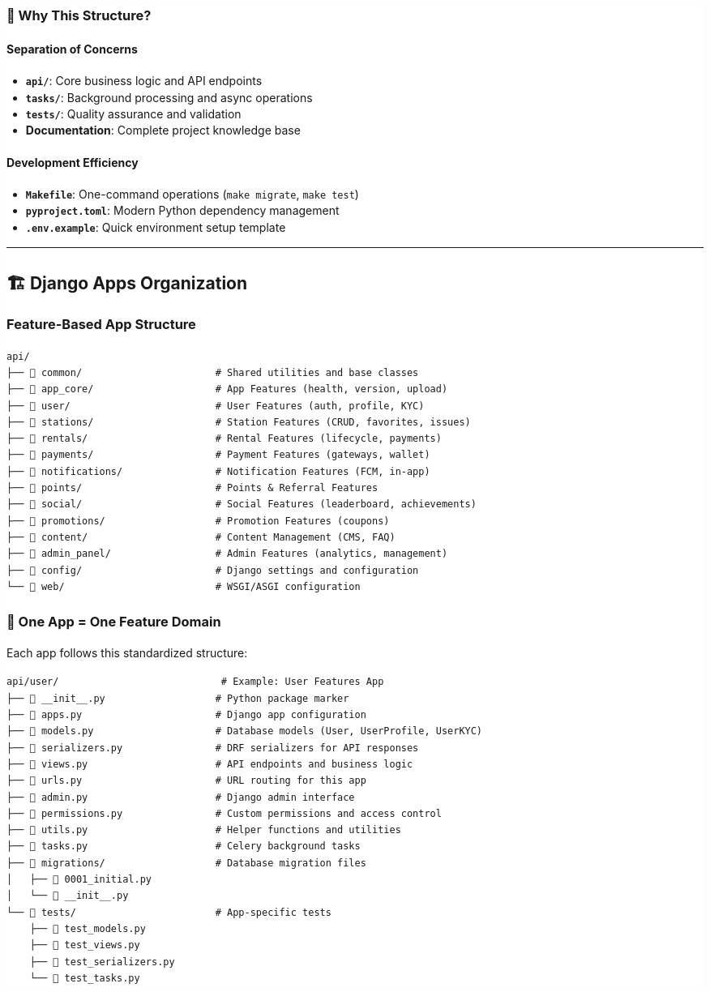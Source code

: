 ### 🎯 Why This Structure?

#### **Separation of Concerns**
- **`api/`**: Core business logic and API endpoints
- **`tasks/`**: Background processing and async operations
- **`tests/`**: Quality assurance and validation
- **Documentation**: Complete project knowledge base

#### **Development Efficiency**
- **`Makefile`**: One-command operations (`make migrate`, `make test`)
- **`pyproject.toml`**: Modern Python dependency management
- **`.env.example`**: Quick environment setup template

---

## 🏗️ Django Apps Organization

### Feature-Based App Structure
```
api/
├── 📁 common/                       # Shared utilities and base classes
├── 📁 app_core/                     # App Features (health, version, upload)
├── 📁 user/                         # User Features (auth, profile, KYC)
├── 📁 stations/                     # Station Features (CRUD, favorites, issues)
├── 📁 rentals/                      # Rental Features (lifecycle, payments)
├── 📁 payments/                     # Payment Features (gateways, wallet)
├── 📁 notifications/                # Notification Features (FCM, in-app)
├── 📁 points/                       # Points & Referral Features
├── 📁 social/                       # Social Features (leaderboard, achievements)
├── 📁 promotions/                   # Promotion Features (coupons)
├── 📁 content/                      # Content Management (CMS, FAQ)
├── 📁 admin_panel/                  # Admin Features (analytics, management)
├── 📁 config/                       # Django settings and configuration
└── 📁 web/                          # WSGI/ASGI configuration
```

### 🎯 One App = One Feature Domain

Each app follows this standardized structure:

```
api/user/                            # Example: User Features App
├── 📄 __init__.py                   # Python package marker
├── 📄 apps.py                       # Django app configuration
├── 📄 models.py                     # Database models (User, UserProfile, UserKYC)
├── 📄 serializers.py                # DRF serializers for API responses
├── 📄 views.py                      # API endpoints and business logic
├── 📄 urls.py                       # URL routing for this app
├── 📄 admin.py                      # Django admin interface
├── 📄 permissions.py                # Custom permissions and access control
├── 📄 utils.py                      # Helper functions and utilities
├── 📄 tasks.py                      # Celery background tasks
├── 📁 migrations/                   # Database migration files
│   ├── 📄 0001_initial.py
│   └── 📄 __init__.py
└── 📁 tests/                        # App-specific tests
    ├── 📄 test_models.py
    ├── 📄 test_views.py
    ├── 📄 test_serializers.py
    └── 📄 test_tasks.py
```
